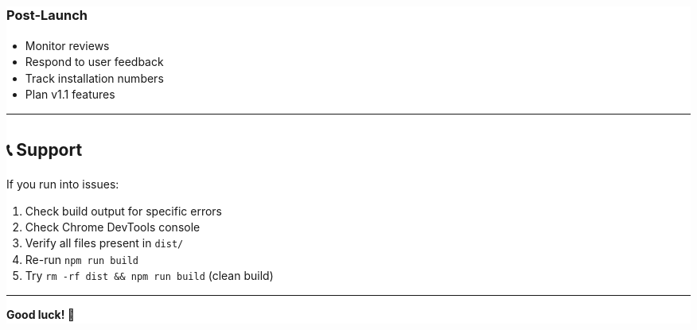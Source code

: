 ### Post-Launch
- Monitor reviews
- Respond to user feedback
- Track installation numbers
- Plan v1.1 features

---

## 📞 Support

If you run into issues:
1. Check build output for specific errors
2. Check Chrome DevTools console
3. Verify all files present in `dist/`
4. Re-run `npm run build`
5. Try `rm -rf dist && npm run build` (clean build)

---

**Good luck! 🚀**
